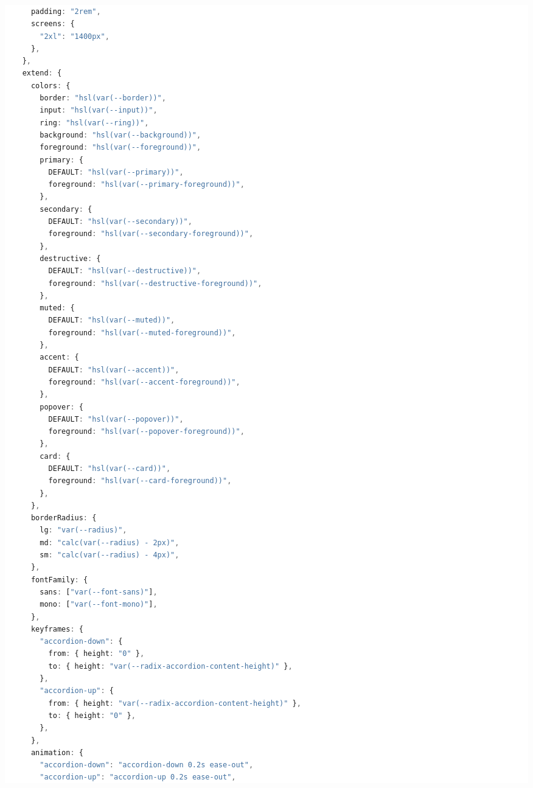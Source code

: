 ```typescript
      padding: "2rem",
      screens: {
        "2xl": "1400px",
      },
    },
    extend: {
      colors: {
        border: "hsl(var(--border))",
        input: "hsl(var(--input))",
        ring: "hsl(var(--ring))",
        background: "hsl(var(--background))",
        foreground: "hsl(var(--foreground))",
        primary: {
          DEFAULT: "hsl(var(--primary))",
          foreground: "hsl(var(--primary-foreground))",
        },
        secondary: {
          DEFAULT: "hsl(var(--secondary))",
          foreground: "hsl(var(--secondary-foreground))",
        },
        destructive: {
          DEFAULT: "hsl(var(--destructive))",
          foreground: "hsl(var(--destructive-foreground))",
        },
        muted: {
          DEFAULT: "hsl(var(--muted))",
          foreground: "hsl(var(--muted-foreground))",
        },
        accent: {
          DEFAULT: "hsl(var(--accent))",
          foreground: "hsl(var(--accent-foreground))",
        },
        popover: {
          DEFAULT: "hsl(var(--popover))",
          foreground: "hsl(var(--popover-foreground))",
        },
        card: {
          DEFAULT: "hsl(var(--card))",
          foreground: "hsl(var(--card-foreground))",
        },
      },
      borderRadius: {
        lg: "var(--radius)",
        md: "calc(var(--radius) - 2px)",
        sm: "calc(var(--radius) - 4px)",
      },
      fontFamily: {
        sans: ["var(--font-sans)"],
        mono: ["var(--font-mono)"],
      },
      keyframes: {
        "accordion-down": {
          from: { height: "0" },
          to: { height: "var(--radix-accordion-content-height)" },
        },
        "accordion-up": {
          from: { height: "var(--radix-accordion-content-height)" },
          to: { height: "0" },
        },
      },
      animation: {
        "accordion-down": "accordion-down 0.2s ease-out",
        "accordion-up": "accordion-up 0.2s ease-out",
```